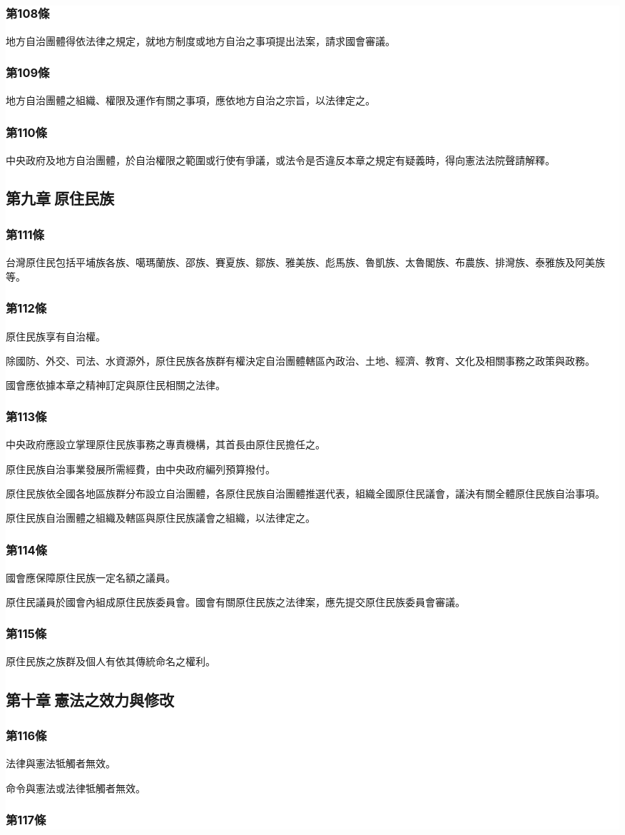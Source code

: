 ### 第108條

地方自治團體得依法律之規定，就地方制度或地方自治之事項提出法案，請求國會審議。

### 第109條

地方自治團體之組織、權限及運作有關之事項，應依地方自治之宗旨，以法律定之。

### 第110條

中央政府及地方自治團體，於自治權限之範圍或行使有爭議，或法令是否違反本章之規定有疑義時，得向憲法法院聲請解釋。

## 第九章 原住民族

### 第111條

台灣原住民包括平埔族各族、噶瑪蘭族、邵族、賽夏族、鄒族、雅美族、彪馬族、魯凱族、太魯閣族、布農族、排灣族、泰雅族及阿美族等。

### 第112條

原住民族享有自治權。

除國防、外交、司法、水資源外，原住民族各族群有權決定自治團體轄區內政治、土地、經濟、教育、文化及相關事務之政策與政務。

國會應依據本章之精神訂定與原住民相關之法律。

### 第113條

中央政府應設立掌理原住民族事務之專責機構，其首長由原住民擔任之。

原住民族自治事業發展所需經費，由中央政府編列預算撥付。

原住民族依全國各地區族群分布設立自治團體，各原住民族自治團體推選代表，組織全國原住民議會，議決有關全體原住民族自治事項。

原住民族自治團體之組織及轄區與原住民族議會之組織，以法律定之。

### 第114條

國會應保障原住民族一定名額之議員。

原住民議員於國會內組成原住民族委員會。國會有關原住民族之法律案，應先提交原住民族委員會審議。

### 第115條

原住民族之族群及個人有依其傳統命名之權利。

## 第十章 憲法之效力與修改

### 第116條

法律與憲法牴觸者無效。

命令與憲法或法律牴觸者無效。

### 第117條
